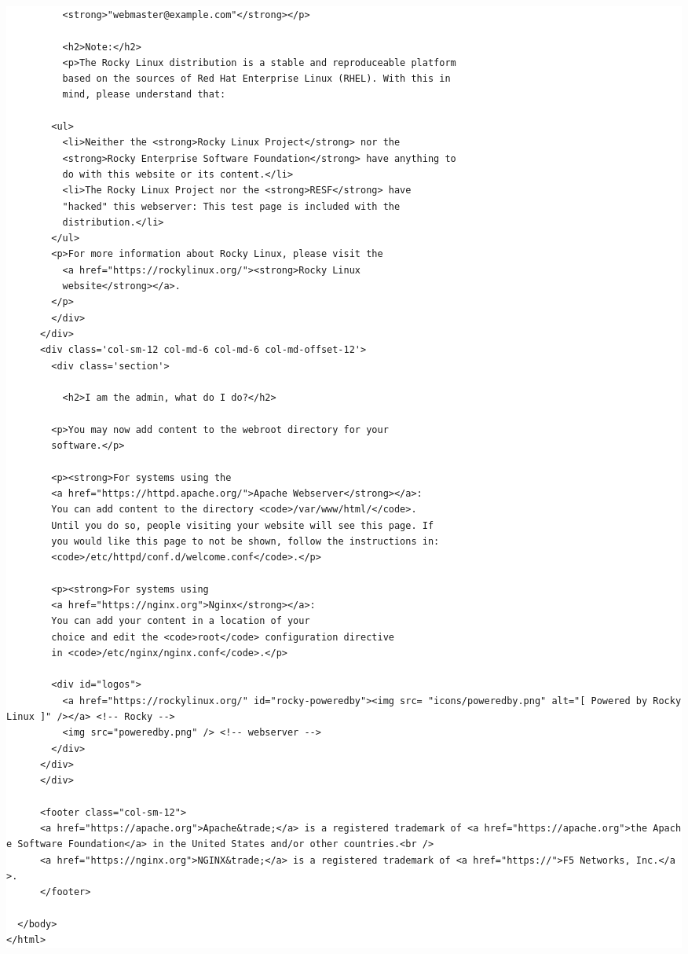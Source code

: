 ```
          <strong>"webmaster@example.com"</strong></p>

          <h2>Note:</h2>
          <p>The Rocky Linux distribution is a stable and reproduceable platform
          based on the sources of Red Hat Enterprise Linux (RHEL). With this in
          mind, please understand that:

        <ul>
          <li>Neither the <strong>Rocky Linux Project</strong> nor the
          <strong>Rocky Enterprise Software Foundation</strong> have anything to
          do with this website or its content.</li>
          <li>The Rocky Linux Project nor the <strong>RESF</strong> have
          "hacked" this webserver: This test page is included with the
          distribution.</li>
        </ul>
        <p>For more information about Rocky Linux, please visit the
          <a href="https://rockylinux.org/"><strong>Rocky Linux
          website</strong></a>.
        </p>
        </div>
      </div>
      <div class='col-sm-12 col-md-6 col-md-6 col-md-offset-12'>
        <div class='section'>

          <h2>I am the admin, what do I do?</h2>

        <p>You may now add content to the webroot directory for your
        software.</p>

        <p><strong>For systems using the
        <a href="https://httpd.apache.org/">Apache Webserver</strong></a>:
        You can add content to the directory <code>/var/www/html/</code>.
        Until you do so, people visiting your website will see this page. If
        you would like this page to not be shown, follow the instructions in:
        <code>/etc/httpd/conf.d/welcome.conf</code>.</p>

        <p><strong>For systems using
        <a href="https://nginx.org">Nginx</strong></a>:
        You can add your content in a location of your
        choice and edit the <code>root</code> configuration directive
        in <code>/etc/nginx/nginx.conf</code>.</p>

        <div id="logos">
          <a href="https://rockylinux.org/" id="rocky-poweredby"><img src= "icons/poweredby.png" alt="[ Powered by Rocky Linux ]" /></a> <!-- Rocky -->
          <img src="poweredby.png" /> <!-- webserver -->
        </div>
      </div>
      </div>

      <footer class="col-sm-12">
      <a href="https://apache.org">Apache&trade;</a> is a registered trademark of <a href="https://apache.org">the Apache Software Foundation</a> in the United States and/or other countries.<br />
      <a href="https://nginx.org">NGINX&trade;</a> is a registered trademark of <a href="https://">F5 Networks, Inc.</a>.
      </footer>

  </body>
</html>
```
